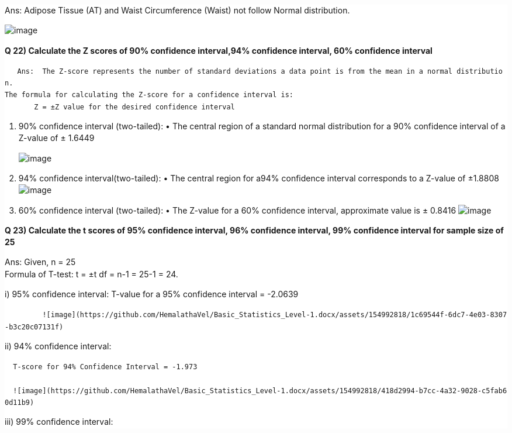  
 Ans:
     Adipose Tissue (AT) and Waist Circumference (Waist) not follow Normal distribution.

![image](https://github.com/HemalathaVel/Basic_Statistics_Level-1.docx/assets/154992818/bbeed05c-bd99-4a2a-8045-dd9f0fd1762a)


**Q 22) Calculate the Z scores of 90% confidence interval,94% confidence interval, 60% confidence interval** 

       Ans:  The Z-score represents the number of standard deviations a data point is from the mean in a normal distribution.  
    The formula for calculating the Z-score for a confidence interval is:
           Z = ±Z value for the desired confidence interval
1. 90% confidence interval (two-tailed):
•  The central region of a standard normal distribution for a 90% confidence interval of a Z-value of ± 1.6449

   ![image](https://github.com/HemalathaVel/Basic_Statistics_Level-1.docx/assets/154992818/772ecea3-5173-4da3-b25a-a2c9fca63a3b)

 
2.  94% confidence interval(two-tailed):
•   The central region for a94% confidence interval corresponds to a Z-value of ±1.8808
     ![image](https://github.com/HemalathaVel/Basic_Statistics_Level-1.docx/assets/154992818/7bb39ea7-dea8-4b1d-a02d-544787a65db1)


3.  60% confidence interval (two-tailed):
•   The Z-value for a 60% confidence interval, approximate value is ± 0.8416
      ![image](https://github.com/HemalathaVel/Basic_Statistics_Level-1.docx/assets/154992818/62546c41-23e2-4977-8187-aef3ea509e01)


**Q 23) Calculate the t scores of 95% confidence interval, 96% confidence interval, 99% confidence interval for sample size of 25**
                 
                  
  Ans: Given,
         n = 25                   
       Formula of T-test:
         t = ±t
        df = n-1
           = 25-1
           = 24.

            
i)	95% confidence interval: 
            T-value for a 95% confidence interval = -2.0639

             ![image](https://github.com/HemalathaVel/Basic_Statistics_Level-1.docx/assets/154992818/1c69544f-6dc7-4e03-8307-b3c20c07131f)


ii)  94% confidence interval:

      T-score for 94% Confidence Interval = -1.973

      ![image](https://github.com/HemalathaVel/Basic_Statistics_Level-1.docx/assets/154992818/418d2994-b7cc-4a32-9028-c5fab60d11b9)

iii)	99% confidence interval:
